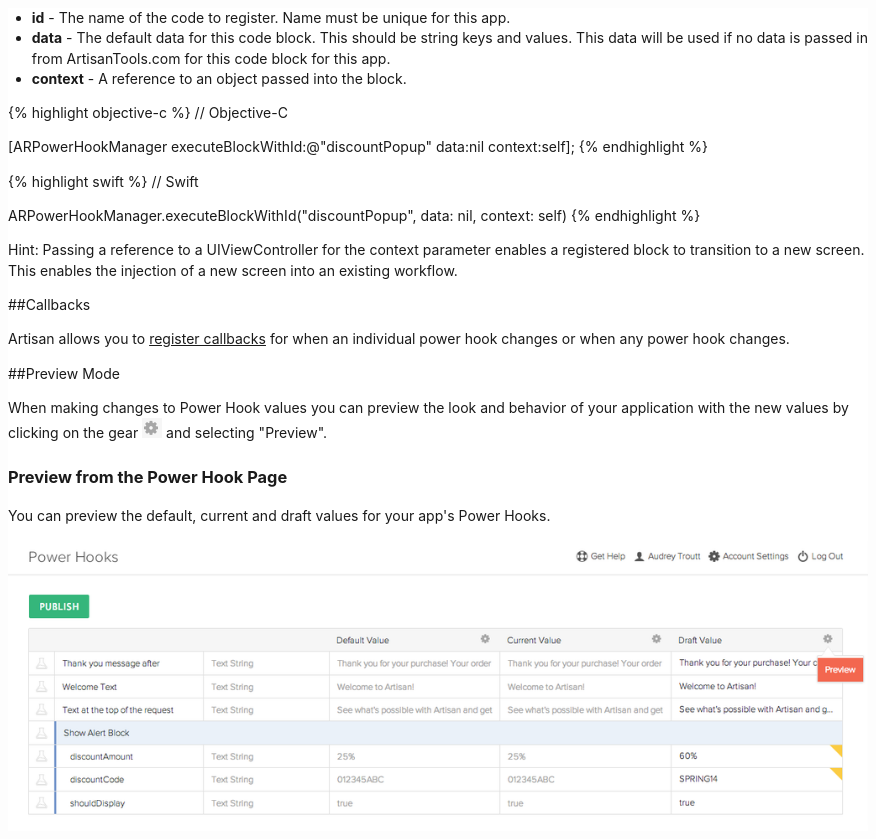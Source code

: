 * **id** - The name of the code to register. Name must be unique for this app.
* **data** - The default data for this code block. This should be string keys and values. This data will be used if no data is passed in from ArtisanTools.com for this code block for this app.
* **context** - A reference to an object passed into the block.

{% highlight objective-c %}
// Objective-C

[ARPowerHookManager executeBlockWithId:@"discountPopup"
                                  data:nil
                               context:self];
{% endhighlight %}

{% highlight swift %}
// Swift

ARPowerHookManager.executeBlockWithId("discountPopup",
                                data: nil,
                             context: self)
{% endhighlight %}

<div class="note note-hint">
  <p>Hint: Passing a reference to a UIViewController for the context parameter enables a registered block to transition to a new screen.  This enables the injection of a new screen into an existing workflow.</p>
</div>

<div id="callbacks"></div>

##Callbacks

Artisan allows you to <a href="/dev/ios/callbacks/#power-hooks">register callbacks</a> for when an individual power hook changes or when any power hook changes.

<div id="preview-mode"></div>

##Preview Mode

When making changes to Power Hook values you can preview the look and behavior of your application with the new values by clicking on the gear <img src="/images/gear-icon.png" /> and selecting "Preview".

### Preview from the Power Hook Page

You can preview the default, current and draft values for your app's Power Hooks.

<img src="/images/preview-mode-power-hook-page.png"/>
